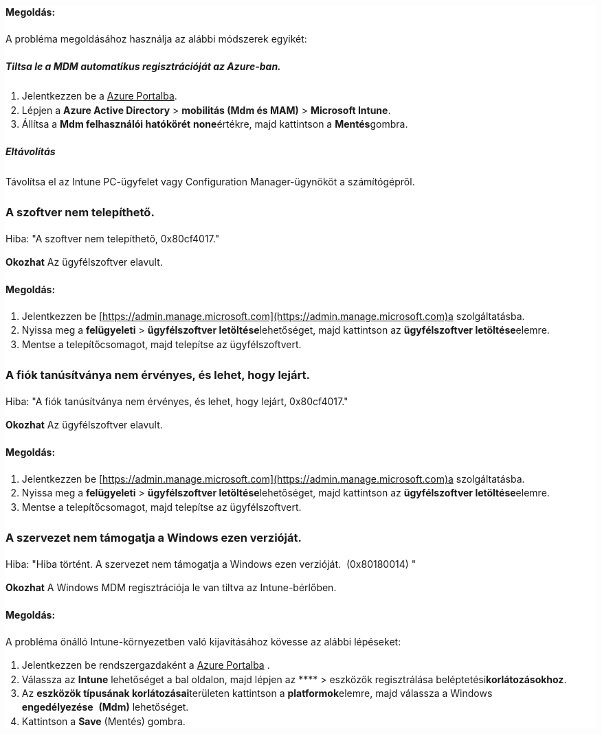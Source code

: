 #### <a name="resolution"></a>Megoldás:
A probléma megoldásához használja az alábbi módszerek egyikét:

##### <a name="disablemdm-automatic-enrollment-in-azure"></a>Tiltsa le a MDM automatikus regisztrációját az Azure-ban.
1. Jelentkezzen be a [Azure Portalba](https://portal.azure.com/).    
2. Lépjen a **Azure Active Directory** > **mobilitás (Mdm és MAM)**  > **Microsoft Intune**.    
3. Állítsa a **Mdm felhasználói hatókörét** **none**értékre, majd kattintson a **Mentés**gombra.    
     
##### <a name="uninstall"></a>Eltávolítás
Távolítsa el az Intune PC-ügyfelet vagy Configuration Manager-ügynököt a számítógépről.    

### <a name="the-software-cannot-be-installed"></a>A szoftver nem telepíthető.

Hiba: "A szoftver nem telepíthető, 0x80cf4017."

**Okozhat** Az ügyfélszoftver elavult.

#### <a name="resolution"></a>Megoldás:
1. Jelentkezzen be [https://admin.manage.microsoft.com](https://admin.manage.microsoft.com)a szolgáltatásba.    
2. Nyissa meg a **felügyeleti** > **ügyfélszoftver letöltése**lehetőséget, majd kattintson az **ügyfélszoftver letöltése**elemre.    
3. Mentse a telepítőcsomagot, majd telepítse az ügyfélszoftvert. 


### <a name="the-account-certificate-is-not-valid-and-may-be-expired"></a>A fiók tanúsítványa nem érvényes, és lehet, hogy lejárt.

Hiba: "A fiók tanúsítványa nem érvényes, és lehet, hogy lejárt, 0x80cf4017."

**Okozhat** Az ügyfélszoftver elavult.

#### <a name="resolution"></a>Megoldás:
1. Jelentkezzen be [https://admin.manage.microsoft.com](https://admin.manage.microsoft.com)a szolgáltatásba.    
2. Nyissa meg a **felügyeleti** > **ügyfélszoftver letöltése**lehetőséget, majd kattintson az **ügyfélszoftver letöltése**elemre.    
3. Mentse a telepítőcsomagot, majd telepítse az ügyfélszoftvert.    

### <a name="your-organization-does-not-support-this-version-of-windows"></a>A szervezet nem támogatja a Windows ezen verzióját. 

Hiba: "Hiba történt. A szervezet nem támogatja a Windows ezen verzióját.  (0x80180014) "

**Okozhat** A Windows MDM regisztrációja le van tiltva az Intune-bérlőben.

#### <a name="resolution"></a>Megoldás:
A probléma önálló Intune-környezetben való kijavításához kövesse az alábbi lépéseket: 
 
1. Jelentkezzen be rendszergazdaként a [Azure Portalba](https://portal.azure.com/) .    
2. Válassza az **Intune** lehetőséget a bal oldalon, majd lépjen az ****  > eszközök regisztrálása beléptetési**korlátozásokhoz**.    
3. Az **eszközök típusának korlátozásai**területen kattintson a **platformok**elemre, majd válassza a Windows **engedélyezése**  **(Mdm)** lehetőséget.    
4. Kattintson a **Save** (Mentés) gombra.    
 